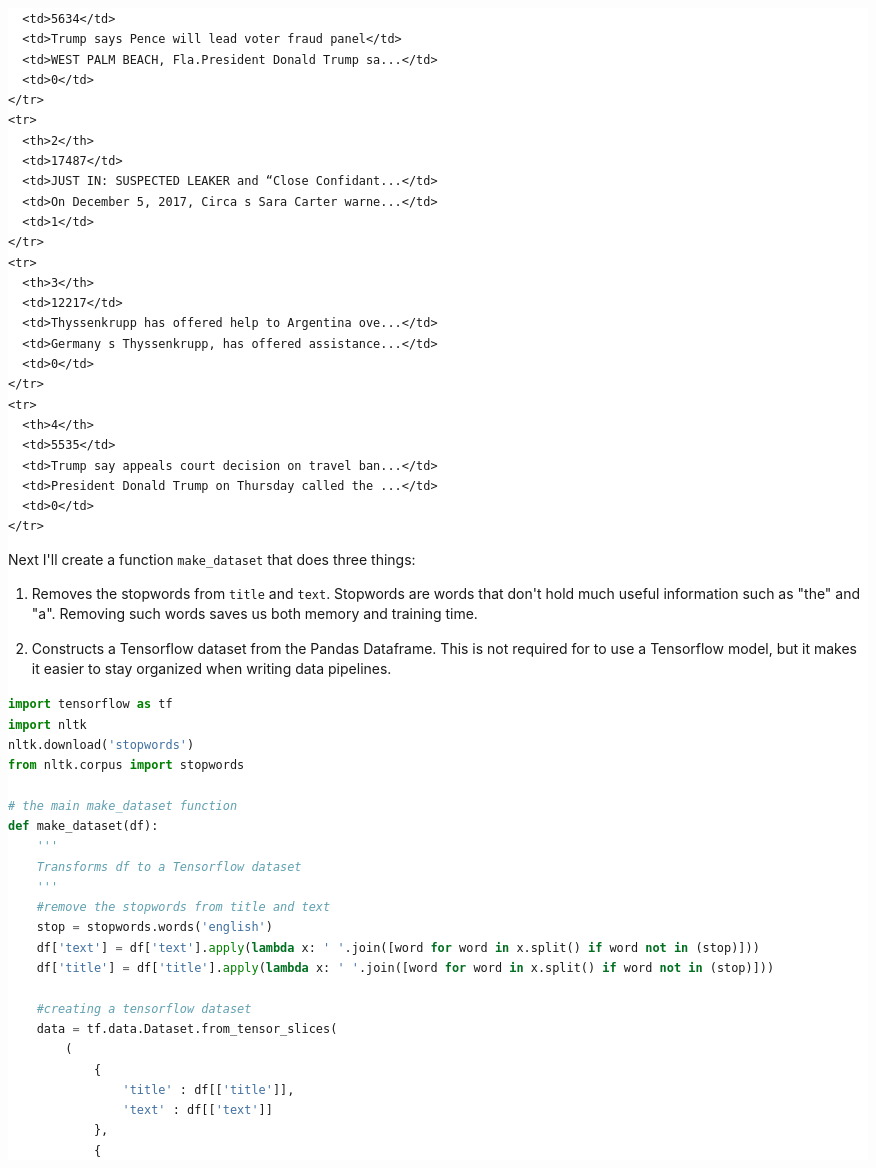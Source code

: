       <td>5634</td>
      <td>Trump says Pence will lead voter fraud panel</td>
      <td>WEST PALM BEACH, Fla.President Donald Trump sa...</td>
      <td>0</td>
    </tr>
    <tr>
      <th>2</th>
      <td>17487</td>
      <td>JUST IN: SUSPECTED LEAKER and “Close Confidant...</td>
      <td>On December 5, 2017, Circa s Sara Carter warne...</td>
      <td>1</td>
    </tr>
    <tr>
      <th>3</th>
      <td>12217</td>
      <td>Thyssenkrupp has offered help to Argentina ove...</td>
      <td>Germany s Thyssenkrupp, has offered assistance...</td>
      <td>0</td>
    </tr>
    <tr>
      <th>4</th>
      <td>5535</td>
      <td>Trump say appeals court decision on travel ban...</td>
      <td>President Donald Trump on Thursday called the ...</td>
      <td>0</td>
    </tr>
  </tbody>
</table>
</div>



Next I'll create a function `make_dataset` that does three things:
1. Removes the stopwords from `title` and `text`. Stopwords are words that don't hold much useful information such as "the" and "a".  Removing such words saves us both memory and training time.  

2. Constructs a Tensorflow dataset from the Pandas Dataframe. This is not required for to use a Tensorflow model, but it makes it easier to stay organized when writing data pipelines. 


```python
import tensorflow as tf 
import nltk
nltk.download('stopwords')
from nltk.corpus import stopwords

# the main make_dataset function 
def make_dataset(df):
    '''
    Transforms df to a Tensorflow dataset 
    '''
    #remove the stopwords from title and text 
    stop = stopwords.words('english')
    df['text'] = df['text'].apply(lambda x: ' '.join([word for word in x.split() if word not in (stop)]))
    df['title'] = df['title'].apply(lambda x: ' '.join([word for word in x.split() if word not in (stop)]))

    #creating a tensorflow dataset 
    data = tf.data.Dataset.from_tensor_slices(
        (
            {
                'title' : df[['title']], 
                'text' : df[['text']]
            }, 
            {
```